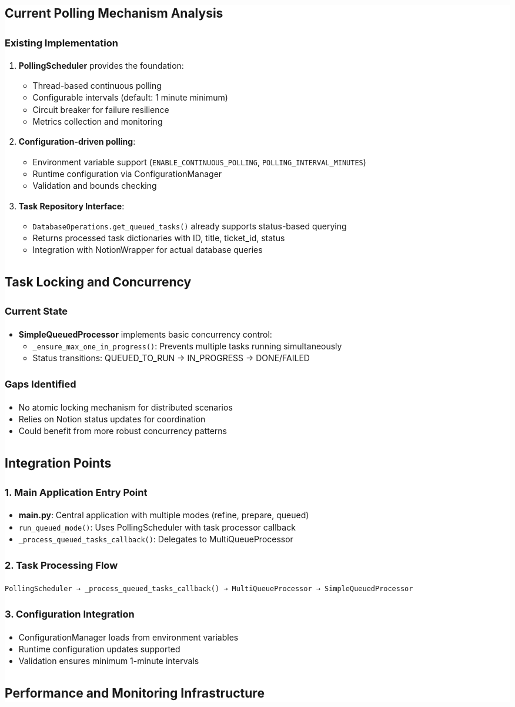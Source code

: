## Current Polling Mechanism Analysis

### Existing Implementation
1. **PollingScheduler** provides the foundation:
   - Thread-based continuous polling
   - Configurable intervals (default: 1 minute minimum)
   - Circuit breaker for failure resilience
   - Metrics collection and monitoring

2. **Configuration-driven polling**:
   - Environment variable support (`ENABLE_CONTINUOUS_POLLING`, `POLLING_INTERVAL_MINUTES`)
   - Runtime configuration via ConfigurationManager
   - Validation and bounds checking

3. **Task Repository Interface**:
   - `DatabaseOperations.get_queued_tasks()` already supports status-based querying
   - Returns processed task dictionaries with ID, title, ticket_id, status
   - Integration with NotionWrapper for actual database queries

## Task Locking and Concurrency
### Current State
- **SimpleQueuedProcessor** implements basic concurrency control:
  - `_ensure_max_one_in_progress()`: Prevents multiple tasks running simultaneously
  - Status transitions: QUEUED_TO_RUN → IN_PROGRESS → DONE/FAILED

### Gaps Identified
- No atomic locking mechanism for distributed scenarios
- Relies on Notion status updates for coordination
- Could benefit from more robust concurrency patterns

## Integration Points

### 1. Main Application Entry Point
- **main.py**: Central application with multiple modes (refine, prepare, queued)
- `run_queued_mode()`: Uses PollingScheduler with task processor callback
- `_process_queued_tasks_callback()`: Delegates to MultiQueueProcessor

### 2. Task Processing Flow
```
PollingScheduler → _process_queued_tasks_callback() → MultiQueueProcessor → SimpleQueuedProcessor
```

### 3. Configuration Integration
- ConfigurationManager loads from environment variables
- Runtime configuration updates supported
- Validation ensures minimum 1-minute intervals

## Performance and Monitoring Infrastructure
